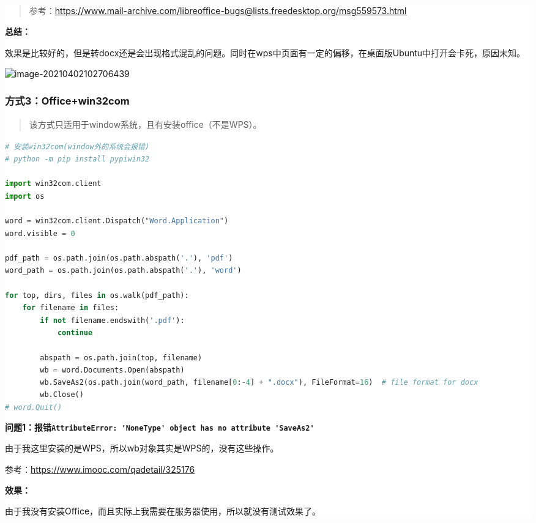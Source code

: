 > 参考：https://www.mail-archive.com/libreoffice-bugs@lists.freedesktop.org/msg559573.html



**总结：**

效果是比较好的，但是转docx还是会出现格式混乱的问题。同时在wps中页面有一定的偏移，在桌面版Ubuntu中打开会卡死，原因未知。

![image-20210402102706439](http://blog.cdn.ionluo.cn/blog/image-20210402102706439.png)





### 方式3：Office+win32com

> 该方式只适用于window系统，且有安装office（不是WPS）。

```python
# 安装win32com(window外的系统会报错)
# python -m pip install pypiwin32

import win32com.client
import os

word = win32com.client.Dispatch("Word.Application")
word.visible = 0

pdf_path = os.path.join(os.path.abspath('.'), 'pdf')
word_path = os.path.join(os.path.abspath('.'), 'word')

for top, dirs, files in os.walk(pdf_path):
    for filename in files:
        if not filename.endswith('.pdf'):
            continue

        abspath = os.path.join(top, filename)
        wb = word.Documents.Open(abspath)
        wb.SaveAs2(os.path.join(word_path, filename[0:-4] + ".docx"), FileFormat=16)  # file format for docx
        wb.Close()
# word.Quit()
```





**问题1：报错`AttributeError: 'NoneType' object has no attribute 'SaveAs2'`**

由于我这里安装的是WPS，所以wb对象其实是WPS的，没有这些操作。

参考：https://www.imooc.com/qadetail/325176



**效果：**

由于我没有安装Office，而且实际上我需要在服务器使用，所以就没有测试效果了。

